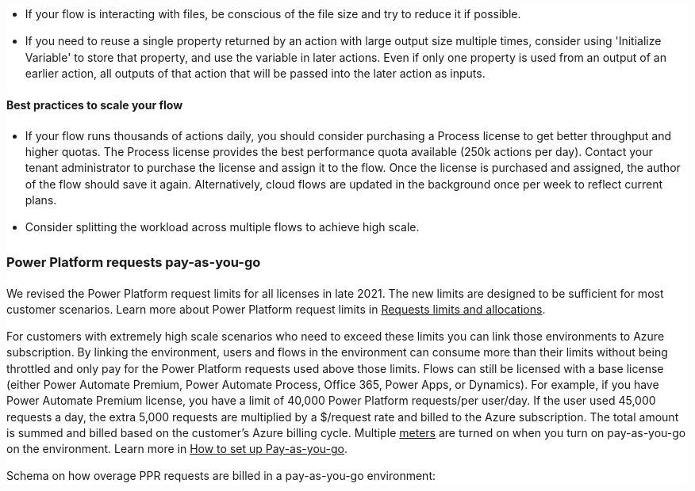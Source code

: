 - If your flow is interacting with files, be conscious of the file size and try to reduce it if possible.

- If you need to reuse a single property returned by an action with large output size multiple times, consider using 'Initialize Variable' to store that property, and use the variable in later actions. Even if only one property is used from an output of an earlier action, all outputs of that action that will be passed into the later action as inputs.

#### Best practices to scale your flow

- If your flow runs thousands of actions daily, you should consider purchasing a Process license to get better throughput and higher quotas. The Process license provides the best performance quota available (250k actions per day). Contact your tenant administrator to purchase the license and assign it to the flow. Once the license is purchased and assigned, the author of the flow should save it again. Alternatively, cloud flows are updated in the background once per week to reflect current plans.

- Consider splitting the workload across multiple flows to achieve high scale.

### Power Platform requests pay-as-you-go

We revised the Power Platform request limits for all licenses in late 2021. The new limits are designed to be sufficient for most customer scenarios. Learn more about Power Platform request limits in [Requests limits and allocations](../api-request-limits-allocations.md).

For customers with extremely high scale scenarios who need to exceed these limits you can link those environments to Azure subscription. By linking the environment, users and flows in the environment can consume more than their limits without being throttled and only pay for the Power Platform requests used above those limits. Flows can still be licensed with a base license (either Power Automate Premium, Power Automate Process, Office 365, Power Apps, or Dynamics). For example, if you have Power Automate Premium license, you have a limit of 40,000 Power Platform requests/per user/day. If the user used 45,000 requests a day, the extra 5,000 requests are multiplied by a $/request rate and billed to the Azure subscription. The total amount is summed and billed based on the customer’s Azure billing cycle. Multiple [meters](../pay-as-you-go-meters.md) are turned on when you turn on pay-as-you-go on the environment. Learn more in [How to set up Pay-as-you-go](../pay-as-you-go-set-up.md).

Schema on how overage PPR requests are billed in a pay-as-you-go environment:

